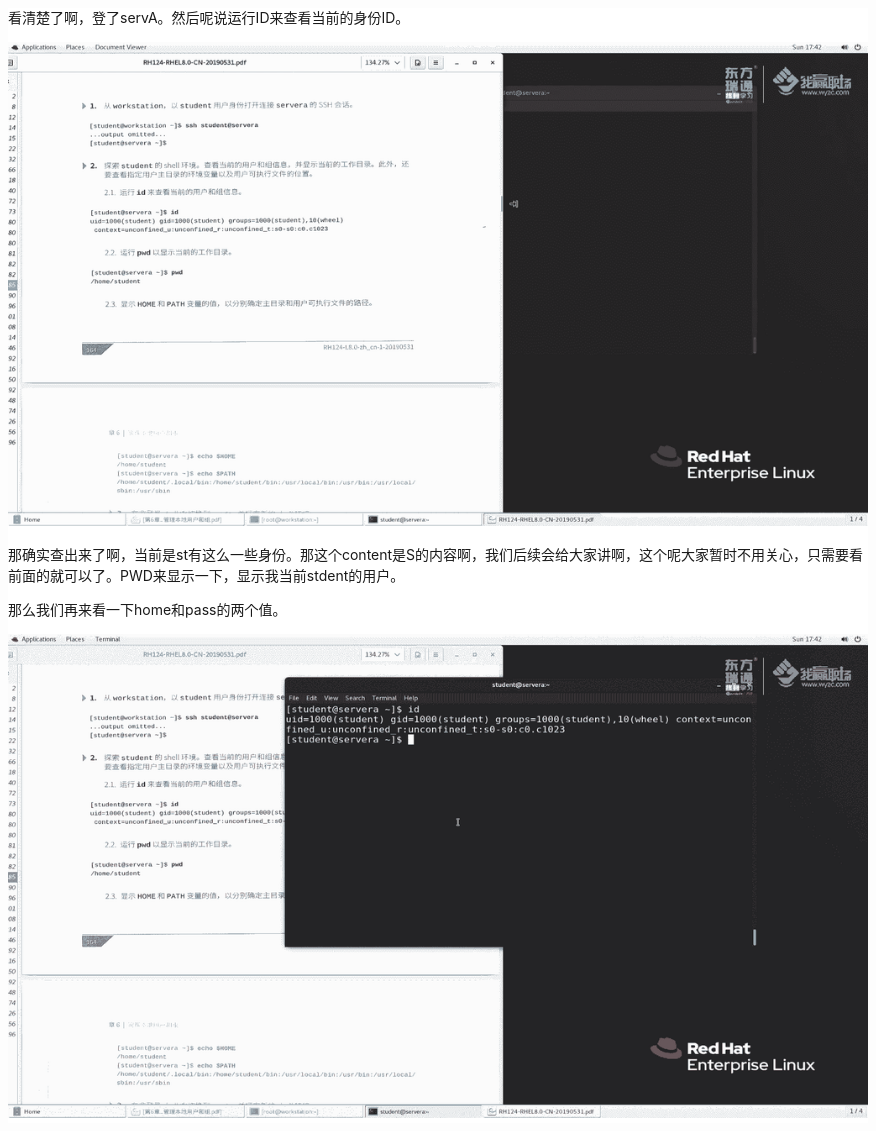 看清楚了啊，登了servA。然后呢说运行ID来查看当前的身份ID。

![](img/18699a5c0bfa2c2b08c255eaa05f471f_34.png)

那确实查出来了啊，当前是st有这么一些身份。那这个content是S的内容啊，我们后续会给大家讲啊，这个呢大家暂时不用关心，只需要看前面的就可以了。PWD来显示一下，显示我当前stdent的用户。

那么我们再来看一下home和pass的两个值。

![](img/18699a5c0bfa2c2b08c255eaa05f471f_36.png)
